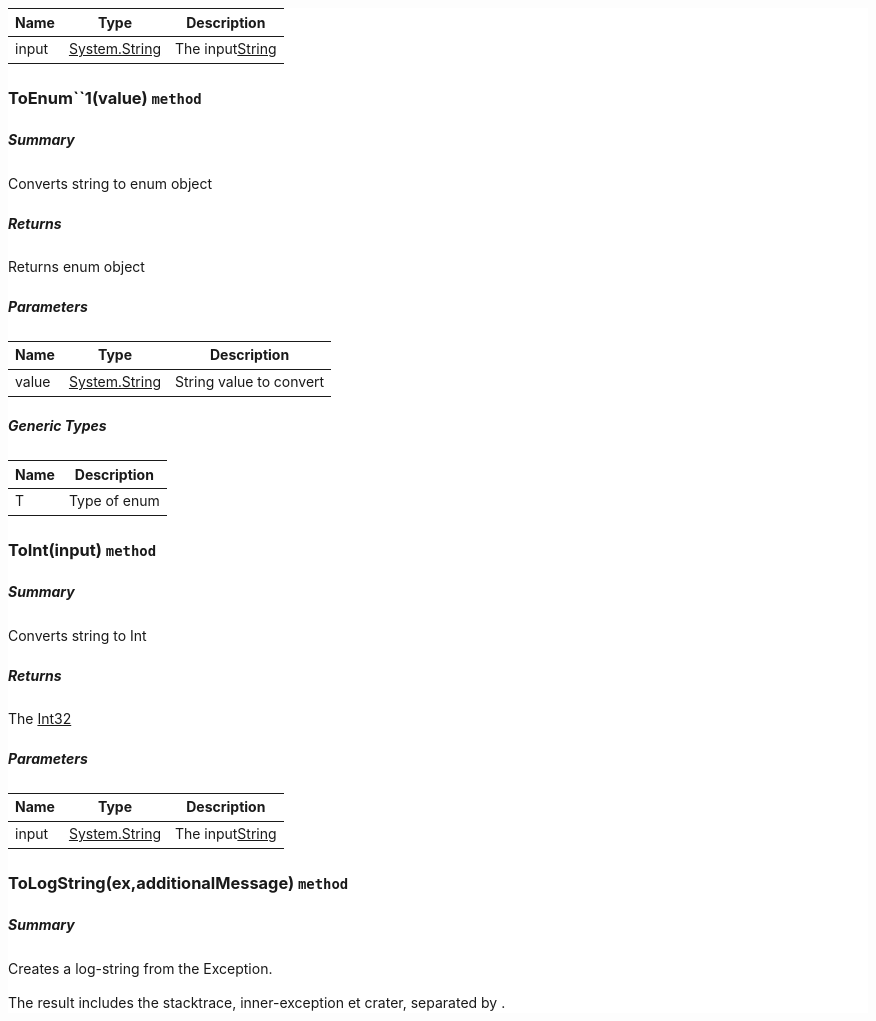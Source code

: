 | Name | Type | Description |
| ---- | ---- | ----------- |
| input | [System.String](http://msdn.microsoft.com/query/dev14.query?appId=Dev14IDEF1&l=EN-US&k=k:System.String 'System.String') | The input[String](http://msdn.microsoft.com/query/dev14.query?appId=Dev14IDEF1&l=EN-US&k=k:System.String 'System.String') |

<a name='M-System-CommonExtensions-ToEnum``1-System-String-'></a>
### ToEnum\`\`1(value) `method`

##### Summary

Converts string to enum object

##### Returns

Returns enum object

##### Parameters

| Name | Type | Description |
| ---- | ---- | ----------- |
| value | [System.String](http://msdn.microsoft.com/query/dev14.query?appId=Dev14IDEF1&l=EN-US&k=k:System.String 'System.String') | String value to convert |

##### Generic Types

| Name | Description |
| ---- | ----------- |
| T | Type of enum |

<a name='M-System-CommonExtensions-ToInt-System-String-'></a>
### ToInt(input) `method`

##### Summary

Converts string to Int

##### Returns

The [Int32](http://msdn.microsoft.com/query/dev14.query?appId=Dev14IDEF1&l=EN-US&k=k:System.Int32 'System.Int32')

##### Parameters

| Name | Type | Description |
| ---- | ---- | ----------- |
| input | [System.String](http://msdn.microsoft.com/query/dev14.query?appId=Dev14IDEF1&l=EN-US&k=k:System.String 'System.String') | The input[String](http://msdn.microsoft.com/query/dev14.query?appId=Dev14IDEF1&l=EN-US&k=k:System.String 'System.String') |

<a name='M-System-CommonExtensions-ToLogString-System-Exception,System-String-'></a>
### ToLogString(ex,additionalMessage) `method`

##### Summary

Creates a log-string from the Exception.

The result includes the stacktrace, inner-exception et crater, separated by .

